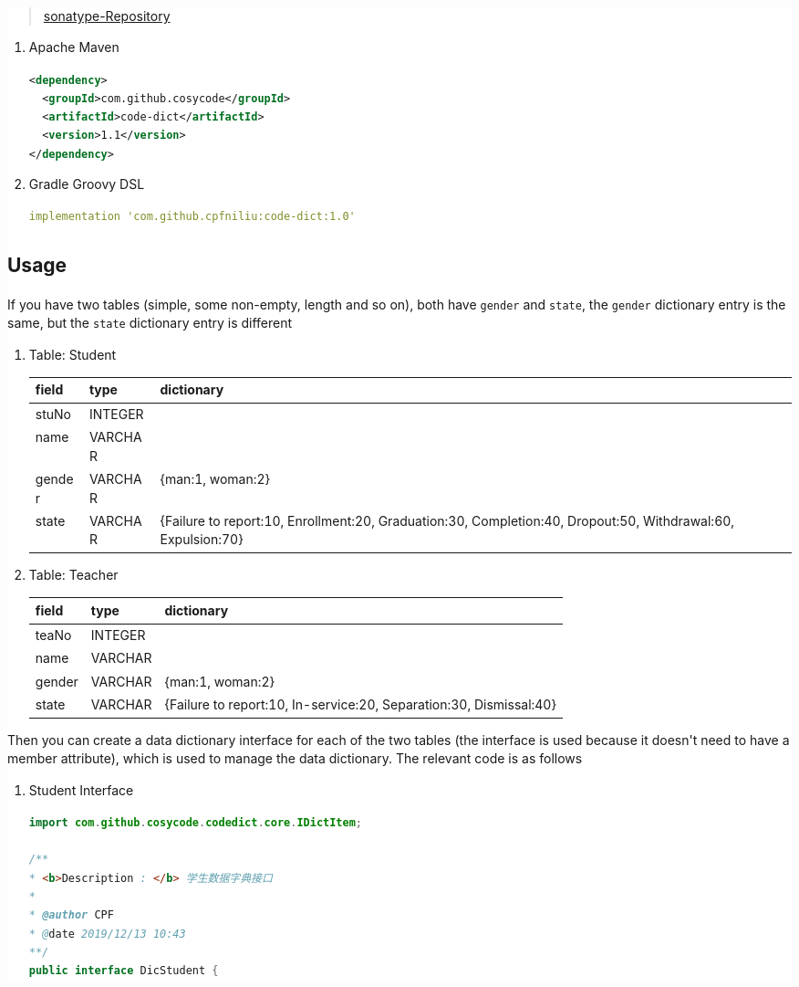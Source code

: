 > [sonatype-Repository](https://search.maven.org/artifact/com.github.cosycode/code-dict/1.1/jar)

1. Apache Maven

    ```xml
    <dependency>
      <groupId>com.github.cosycode</groupId>
      <artifactId>code-dict</artifactId>
      <version>1.1</version>
    </dependency>
    ```

2. Gradle Groovy DSL

    ```yml
    implementation 'com.github.cpfniliu:code-dict:1.0'
    ```
   
## Usage

If you have two tables (simple, some non-empty, length and so on), both have `gender` and `state`, the `gender` dictionary entry is the same, but the `state` dictionary entry is different

1. Table: Student

    | field | type    | dictionary                                              |
    | ------------- | ------- | --------------------------------------------------- |
    | stuNo         | INTEGER |                                                     |
    | name          | VARCHAR |                                                     |
    | gender        | VARCHAR | {man:1, woman:2}                                     |
    | state         | VARCHAR | {Failure to report:10, Enrollment:20, Graduation:30, Completion:40, Dropout:50, Withdrawal:60, Expulsion:70} |

2. Table: Teacher

    | field | type    | dictionary                        |
    | ------------- | ------- | --------------------------------- |
    | teaNo         | INTEGER |                                   |
    | name          | VARCHAR |                                   |
    | gender        | VARCHAR | {man:1, woman:2}                                     |
    | state         | VARCHAR | {Failure to report:10, In-service:20, Separation:30, Dismissal:40} |

Then you can create a data dictionary interface for each of the two tables (the interface is used because it doesn't need to have a member attribute), which is used to manage the data dictionary. The relevant code is as follows

1. Student Interface

    ```java
    import com.github.cosycode.codedict.core.IDictItem;

    /**
    * <b>Description : </b> 学生数据字典接口
    *
    * @author CPF
    * @date 2019/12/13 10:43
    **/
    public interface DicStudent {
